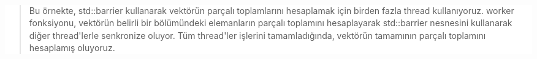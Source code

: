 > Bu örnekte, std::barrier kullanarak vektörün parçalı toplamlarını hesaplamak için birden fazla thread kullanıyoruz. worker fonksiyonu, vektörün belirli bir bölümündeki elemanların parçalı toplamını hesaplayarak std::barrier nesnesini kullanarak diğer thread'lerle senkronize oluyor. Tüm thread'ler işlerini tamamladığında, vektörün tamamının parçalı toplamını hesaplamış oluyoruz.

































































